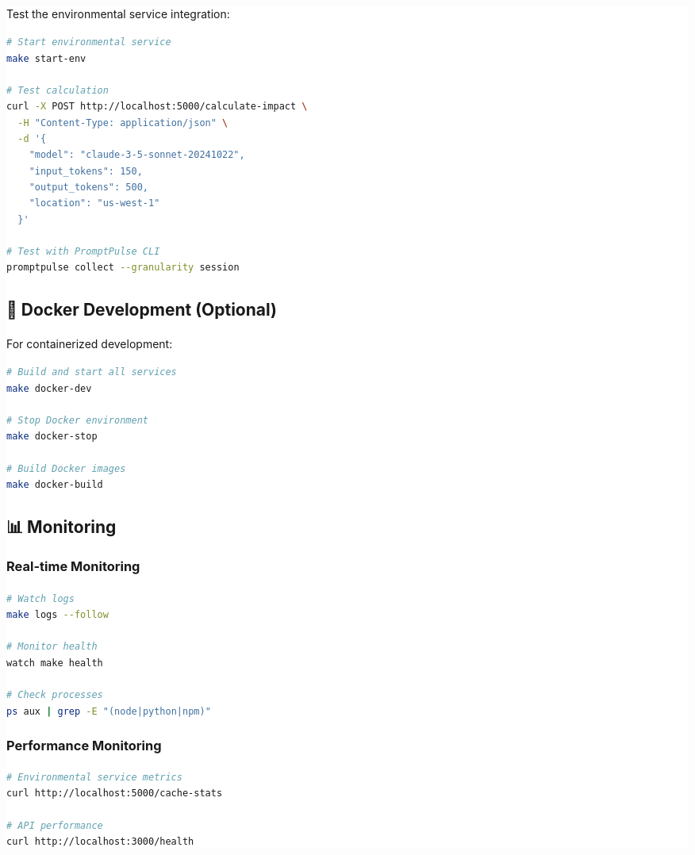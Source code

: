 Test the environmental service integration:

```bash
# Start environmental service
make start-env

# Test calculation
curl -X POST http://localhost:5000/calculate-impact \
  -H "Content-Type: application/json" \
  -d '{
    "model": "claude-3-5-sonnet-20241022",
    "input_tokens": 150,
    "output_tokens": 500,
    "location": "us-west-1"
  }'

# Test with PromptPulse CLI
promptpulse collect --granularity session
```

## 🐳 Docker Development (Optional)

For containerized development:

```bash
# Build and start all services
make docker-dev

# Stop Docker environment
make docker-stop

# Build Docker images
make docker-build
```

## 📊 Monitoring

### Real-time Monitoring

```bash
# Watch logs
make logs --follow

# Monitor health
watch make health

# Check processes
ps aux | grep -E "(node|python|npm)"
```

### Performance Monitoring

```bash
# Environmental service metrics
curl http://localhost:5000/cache-stats

# API performance
curl http://localhost:3000/health
```
